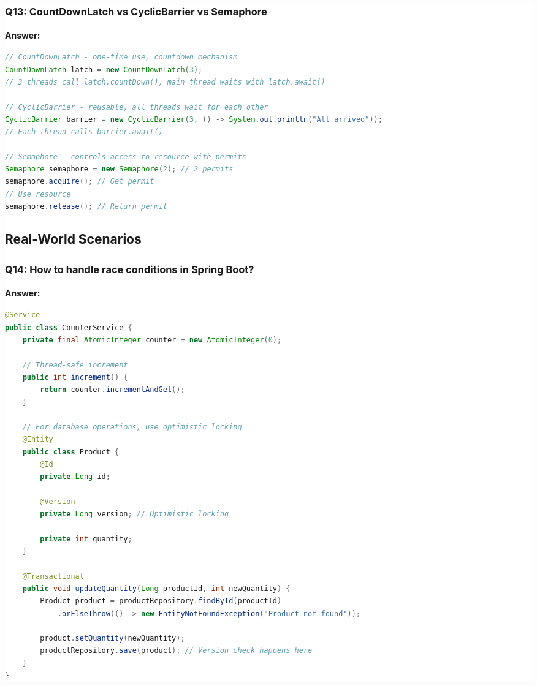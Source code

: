 ### **Q13: CountDownLatch vs CyclicBarrier vs Semaphore**
**Answer:**
```java
// CountDownLatch - one-time use, countdown mechanism
CountDownLatch latch = new CountDownLatch(3);
// 3 threads call latch.countDown(), main thread waits with latch.await()

// CyclicBarrier - reusable, all threads wait for each other
CyclicBarrier barrier = new CyclicBarrier(3, () -> System.out.println("All arrived"));
// Each thread calls barrier.await()

// Semaphore - controls access to resource with permits
Semaphore semaphore = new Semaphore(2); // 2 permits
semaphore.acquire(); // Get permit
// Use resource
semaphore.release(); // Return permit
```

## **Real-World Scenarios**

### **Q14: How to handle race conditions in Spring Boot?**
**Answer:**
```java
@Service
public class CounterService {
    private final AtomicInteger counter = new AtomicInteger(0);
    
    // Thread-safe increment
    public int increment() {
        return counter.incrementAndGet();
    }
    
    // For database operations, use optimistic locking
    @Entity
    public class Product {
        @Id
        private Long id;
        
        @Version
        private Long version; // Optimistic locking
        
        private int quantity;
    }
    
    @Transactional
    public void updateQuantity(Long productId, int newQuantity) {
        Product product = productRepository.findById(productId)
            .orElseThrow(() -> new EntityNotFoundException("Product not found"));
        
        product.setQuantity(newQuantity);
        productRepository.save(product); // Version check happens here
    }
}
```
